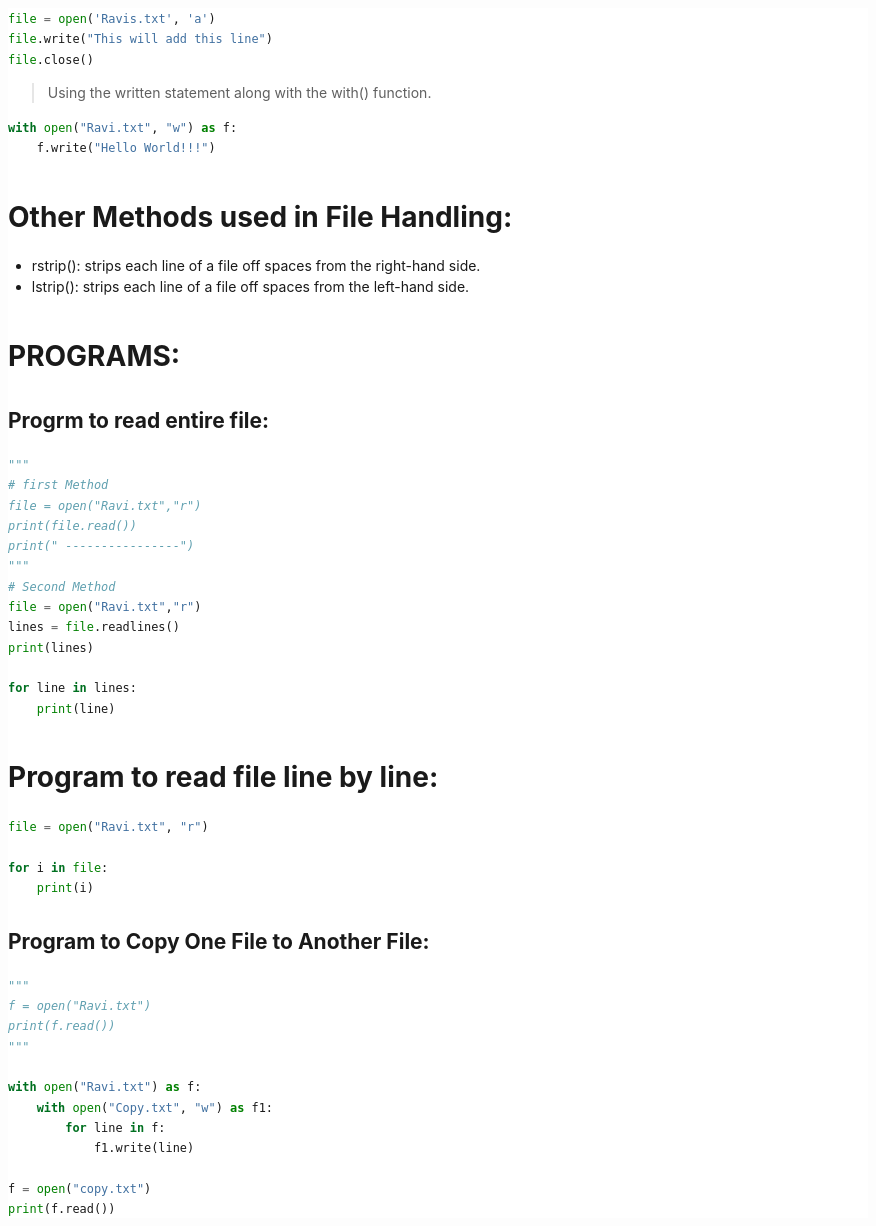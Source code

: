 ```py
file = open('Ravis.txt', 'a')
file.write("This will add this line")
file.close()
```

> Using the written statement along with the with() function.

```py
with open("Ravi.txt", "w") as f:
    f.write("Hello World!!!")
```

# Other Methods used in File Handling:

- rstrip(): strips each line of a file off spaces from the right-hand side.
- lstrip(): strips each line of a file off spaces from the left-hand side.

# PROGRAMS:

## Progrm to read entire file:

```py
"""
# first Method
file = open("Ravi.txt","r")
print(file.read())
print(" ----------------")
"""
# Second Method
file = open("Ravi.txt","r")
lines = file.readlines()
print(lines)

for line in lines:
    print(line)
```

# Program to read file line by line:

```py
file = open("Ravi.txt", "r")

for i in file:
    print(i)

```

## Program to Copy One File to Another File:

```py
"""
f = open("Ravi.txt")
print(f.read())
"""

with open("Ravi.txt") as f:
    with open("Copy.txt", "w") as f1:
        for line in f:
            f1.write(line)

f = open("copy.txt")
print(f.read())
```